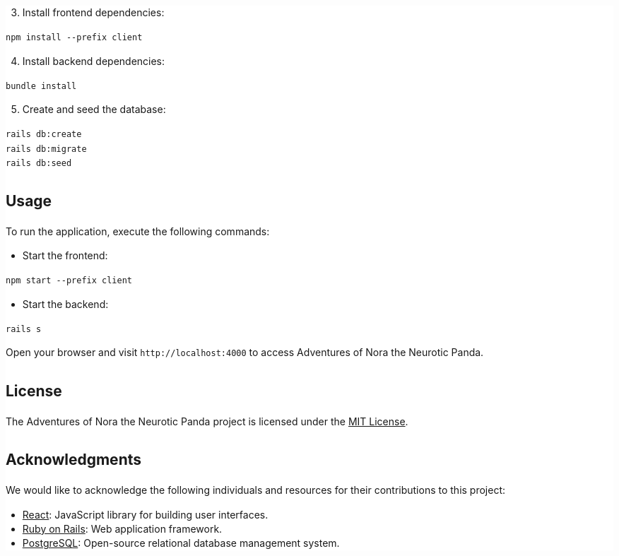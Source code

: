 3. Install frontend dependencies:

```
npm install --prefix client
```

4. Install backend dependencies:

```
bundle install
```

5. Create and seed the database:

```
rails db:create
rails db:migrate
rails db:seed
```

## Usage

To run the application, execute the following commands:

- Start the frontend:

```
npm start --prefix client
```

- Start the backend:

```
rails s
```

Open your browser and visit `http://localhost:4000` to access Adventures of Nora the Neurotic Panda.

## License

The Adventures of Nora the Neurotic Panda project is licensed under the [MIT License](https://opensource.org/licenses/MIT).

## Acknowledgments

We would like to acknowledge the following individuals and resources for their contributions to this project:


- [React](https://reactjs.org/): JavaScript library for building user interfaces.
- [Ruby on Rails](https://rubyonrails.org/): Web application framework.
- [PostgreSQL](https://www.postgresql.org/): Open-source relational database management system.

